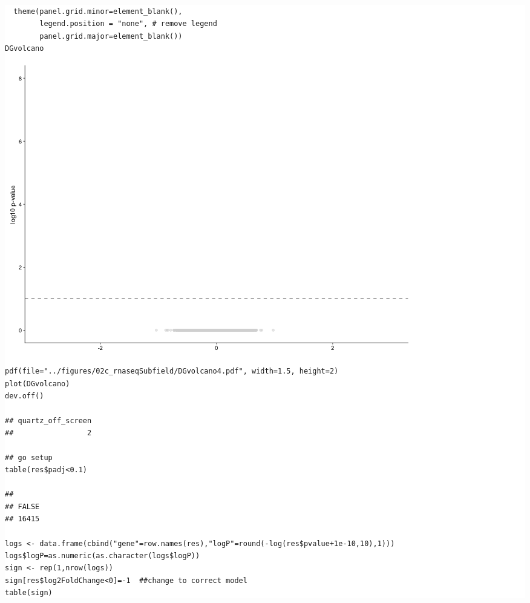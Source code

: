       theme(panel.grid.minor=element_blank(),
            legend.position = "none", # remove legend 
            panel.grid.major=element_blank())
    DGvolcano

![](../figures/02c_rnaseqSubfield/DGcontrasts-4.png)

    pdf(file="../figures/02c_rnaseqSubfield/DGvolcano4.pdf", width=1.5, height=2)
    plot(DGvolcano)
    dev.off()

    ## quartz_off_screen 
    ##                 2

    ## go setup
    table(res$padj<0.1)

    ## 
    ## FALSE 
    ## 16415

    logs <- data.frame(cbind("gene"=row.names(res),"logP"=round(-log(res$pvalue+1e-10,10),1)))
    logs$logP=as.numeric(as.character(logs$logP))
    sign <- rep(1,nrow(logs))
    sign[res$log2FoldChange<0]=-1  ##change to correct model
    table(sign)
